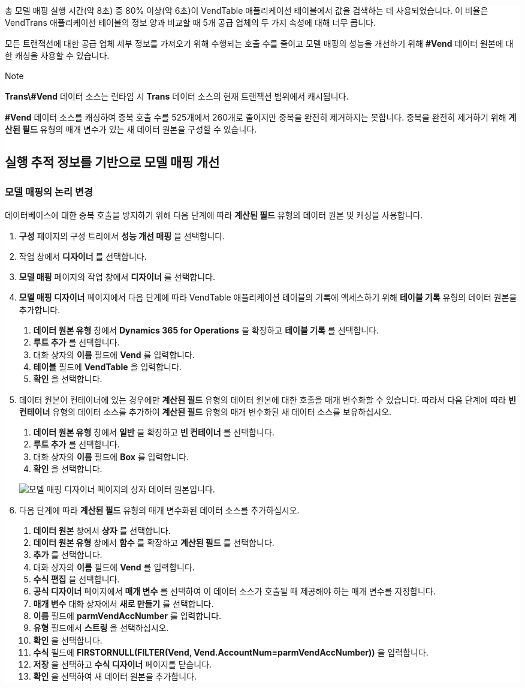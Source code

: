 총 모델 매핑 실행 시간(약 8초) 중 80% 이상(약 6초)이 VendTable 애플리케이션 테이블에서 값을 검색하는 데 사용되었습니다. 이 비율은 VendTrans 애플리케이션 테이블의 정보 양과 비교할 때 5개 공급 업체의 두 가지 속성에 대해 너무 큽니다.

모든 트랜잭션에 대한 공급 업체 세부 정보를 가져오기 위해 수행되는 호출 수를 줄이고 모델 매핑의 성능을 개선하기 위해 **\#Vend** 데이터 원본에 대한 캐싱을 사용할 수 있습니다.

> [!NOTE]
> **Trans\\\#Vend** 데이터 소스는 런타임 시 **Trans** 데이터 소스의 현재 트랜잭션 범위에서 캐시됩니다.

**\#Vend** 데이터 소스를 캐싱하여 중복 호출 수를 525개에서 260개로 줄이지만 중복을 완전히 제거하지는 못합니다. 중복을 완전히 제거하기 위해 **계산된 필드** 유형의 매개 변수가 있는 새 데이터 원본을 구성할 수 있습니다.

## <a name="improve-the-model-mapping-based-on-information-from-the-execution-trace"></a>실행 추적 정보를 기반으로 모델 매핑 개선

### <a name="change-the-logic-of-the-model-mapping"></a>모델 매핑의 논리 변경

데이터베이스에 대한 중복 호출을 방지하기 위해 다음 단계에 따라 **계산된 필드** 유형의 데이터 원본 및 캐싱을 사용합니다.

1. **구성** 페이지의 구성 트리에서 **성능 개선 매핑** 을 선택합니다.
2. 작업 창에서 **디자이너** 를 선택합니다.
3. **모델 매핑** 페이지의 작업 창에서 **디자이너** 를 선택합니다.
4. **모델 매핑 디자이너** 페이지에서 다음 단계에 따라 VendTable 애플리케이션 테이블의 기록에 액세스하기 위해 **테이블 기록** 유형의 데이터 원본을 추가합니다.

    1. **데이터 원본 유형** 창에서 **Dynamics 365 for Operations** 을 확장하고 **테이블 기록** 를 선택합니다.
    2. **루트 추가** 를 선택합니다.
    3. 대화 상자의 **이름** 필드에 **Vend** 를 입력합니다.
    4. **테이블** 필드에 **VendTable** 을 입력합니다.
    5. **확인** 을 선택합니다.

5. 데이터 원본이 컨테이너에 있는 경우에만 **계산된 필드** 유형의 데이터 원본에 대한 호출을 매개 변수화할 수 있습니다. 따라서 다음 단계에 따라 **빈 컨테이너** 유형의 데이터 소스를 추가하여 **계산된 필드** 유형의 매개 변수화된 새 데이터 소스를 보유하십시오.

    1. **데이터 원본 유형** 창에서 **일반** 을 확장하고 **빈 컨테이너** 를 선택합니다.
    2. **루트 추가** 를 선택합니다.
    3. 대화 상자의 **이름** 필드에 **Box** 를 입력합니다.
    3. **확인** 을 선택합니다.

    ![모델 매핑 디자이너 페이지의 상자 데이터 원본입니다.](./media/er-calculated-field-ds-performance-mapping-3.png)

6. 다음 단계에 따라 **계산된 필드** 유형의 매개 변수화된 데이터 소스를 추가하십시오.

    1. **데이터 원본** 창에서 **상자** 를 선택합니다.
    2. **데이터 원본 유형** 창에서 **함수** 를 확장하고 **계산된 필드** 를 선택합니다.
    3. **추가** 를 선택합니다.
    4. 대화 상자의 **이름** 필드에 **Vend** 를 입력합니다.
    5. **수식 편집** 을 선택합니다.
    6. **공식 디자이너** 페이지에서 **매개 변수** 를 선택하여 이 데이터 소스가 호출될 때 제공해야 하는 매개 변수를 지정합니다.
    7. **매개 변수** 대화 상자에서 **새로 만들기** 를 선택합니다.
    8. **이름** 필드에 **parmVendAccNumber** 를 입력합니다.
    9. **유형** 필드에서 **스트링** 을 선택하십시오.
    10. **확인** 을 선택합니다.
    11. **수식** 필드에 **FIRSTORNULL(FILTER(Vend, Vend.AccountNum=parmVendAccNumber))** 을 입력합니다.
    12. **저장** 을 선택하고 **수식 디자이너** 페이지를 닫습니다.
    13. **확인** 을 선택하여 새 데이터 원본을 추가합니다.
